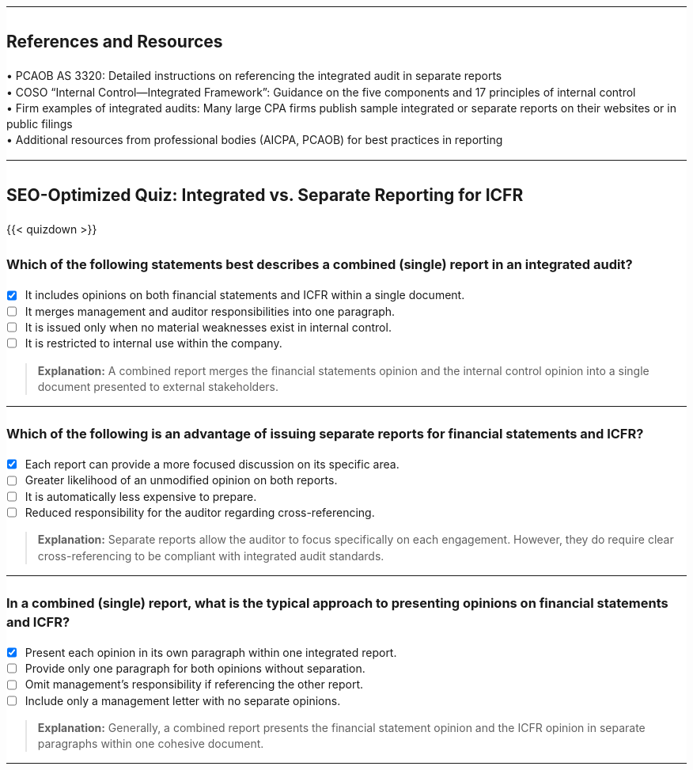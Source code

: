 ---------------------------------------------------------------------------------------------------
## References and Resources

• PCAOB AS 3320: Detailed instructions on referencing the integrated audit in separate reports  
• COSO “Internal Control—Integrated Framework”: Guidance on the five components and 17 principles of internal control  
• Firm examples of integrated audits: Many large CPA firms publish sample integrated or separate reports on their websites or in public filings  
• Additional resources from professional bodies (AICPA, PCAOB) for best practices in reporting

---------------------------------------------------------------------------------------------------
## SEO-Optimized Quiz: Integrated vs. Separate Reporting for ICFR

{{< quizdown >}}

### Which of the following statements best describes a combined (single) report in an integrated audit?

- [x] It includes opinions on both financial statements and ICFR within a single document.
- [ ] It merges management and auditor responsibilities into one paragraph.
- [ ] It is issued only when no material weaknesses exist in internal control.
- [ ] It is restricted to internal use within the company.

> **Explanation:** A combined report merges the financial statements opinion and the internal control opinion into a single document presented to external stakeholders.

---

### Which of the following is an advantage of issuing separate reports for financial statements and ICFR?

- [x] Each report can provide a more focused discussion on its specific area.
- [ ] Greater likelihood of an unmodified opinion on both reports.
- [ ] It is automatically less expensive to prepare.
- [ ] Reduced responsibility for the auditor regarding cross-referencing.

> **Explanation:** Separate reports allow the auditor to focus specifically on each engagement. However, they do require clear cross-referencing to be compliant with integrated audit standards.

---

### In a combined (single) report, what is the typical approach to presenting opinions on financial statements and ICFR?

- [x] Present each opinion in its own paragraph within one integrated report.
- [ ] Provide only one paragraph for both opinions without separation.
- [ ] Omit management’s responsibility if referencing the other report.
- [ ] Include only a management letter with no separate opinions.

> **Explanation:** Generally, a combined report presents the financial statement opinion and the ICFR opinion in separate paragraphs within one cohesive document.

---